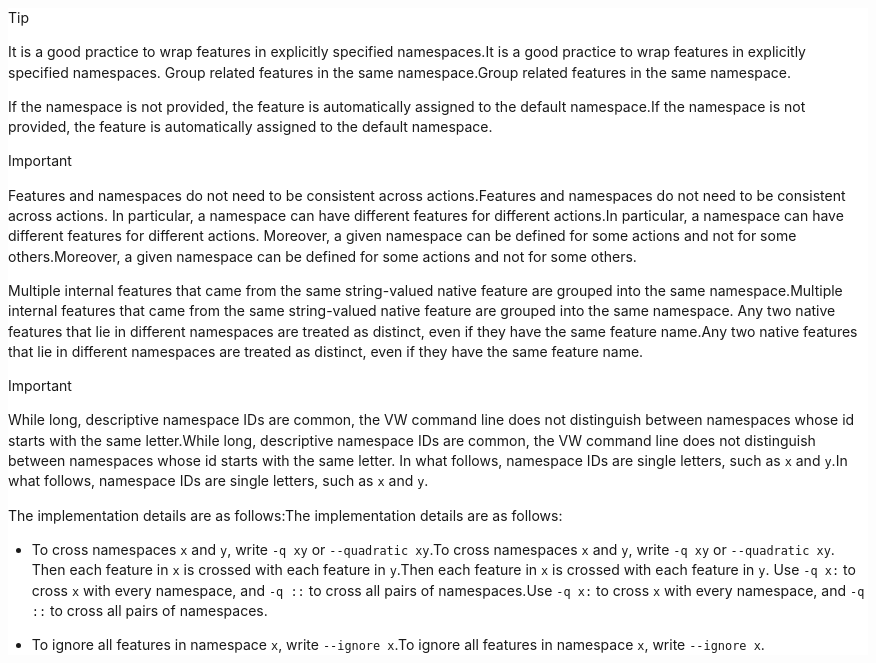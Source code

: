 > [!TIP]
> <span data-ttu-id="ac4ee-160">It is a good practice to wrap features in explicitly specified namespaces.</span><span class="sxs-lookup"><span data-stu-id="ac4ee-160">It is a good practice to wrap features in explicitly specified namespaces.</span></span> <span data-ttu-id="ac4ee-161">Group related features in the same namespace.</span><span class="sxs-lookup"><span data-stu-id="ac4ee-161">Group related features in the same namespace.</span></span>

<span data-ttu-id="ac4ee-162">If the namespace is not provided, the feature is automatically assigned to the default namespace.</span><span class="sxs-lookup"><span data-stu-id="ac4ee-162">If the namespace is not provided, the feature is automatically assigned to the default namespace.</span></span>

> [!IMPORTANT]
> <span data-ttu-id="ac4ee-163">Features and namespaces do not need to be consistent across actions.</span><span class="sxs-lookup"><span data-stu-id="ac4ee-163">Features and namespaces do not need to be consistent across actions.</span></span> <span data-ttu-id="ac4ee-164">In particular, a namespace can have different features for different actions.</span><span class="sxs-lookup"><span data-stu-id="ac4ee-164">In particular, a namespace can have different features for different actions.</span></span> <span data-ttu-id="ac4ee-165">Moreover, a given namespace can be defined for some actions and not for some others.</span><span class="sxs-lookup"><span data-stu-id="ac4ee-165">Moreover, a given namespace can be defined for some actions and not for some others.</span></span>

<span data-ttu-id="ac4ee-166">Multiple internal features that came from the same string-valued native feature are grouped into the same namespace.</span><span class="sxs-lookup"><span data-stu-id="ac4ee-166">Multiple internal features that came from the same string-valued native feature are grouped into the same namespace.</span></span> <span data-ttu-id="ac4ee-167">Any two native features that lie in different namespaces are treated as distinct, even if they have the same feature name.</span><span class="sxs-lookup"><span data-stu-id="ac4ee-167">Any two native features that lie in different namespaces are treated as distinct, even if they have the same feature name.</span></span>

> [!IMPORTANT]
> <span data-ttu-id="ac4ee-168">While long, descriptive namespace IDs are common, the VW command line does not distinguish between namespaces whose id starts with the same letter.</span><span class="sxs-lookup"><span data-stu-id="ac4ee-168">While long, descriptive namespace IDs are common, the VW command line does not distinguish between namespaces whose id starts with the same letter.</span></span> <span data-ttu-id="ac4ee-169">In what follows, namespace IDs are single letters, such as `x` and `y`.</span><span class="sxs-lookup"><span data-stu-id="ac4ee-169">In what follows, namespace IDs are single letters, such as `x` and `y`.</span></span>

<span data-ttu-id="ac4ee-170">The implementation details are as follows:</span><span class="sxs-lookup"><span data-stu-id="ac4ee-170">The implementation details are as follows:</span></span>

- <span data-ttu-id="ac4ee-171">To cross namespaces `x` and `y`, write `-q xy` or `--quadratic xy`.</span><span class="sxs-lookup"><span data-stu-id="ac4ee-171">To cross namespaces `x` and `y`, write `-q xy` or `--quadratic xy`.</span></span> <span data-ttu-id="ac4ee-172">Then each feature in `x` is crossed with each feature in `y`.</span><span class="sxs-lookup"><span data-stu-id="ac4ee-172">Then each feature in `x` is crossed with each feature in `y`.</span></span> <span data-ttu-id="ac4ee-173">Use `-q x:` to cross `x` with every namespace, and `-q ::` to cross all pairs of namespaces.</span><span class="sxs-lookup"><span data-stu-id="ac4ee-173">Use `-q x:` to cross `x` with every namespace, and `-q ::` to cross all pairs of namespaces.</span></span>

- <span data-ttu-id="ac4ee-174">To ignore all features in namespace `x`, write `--ignore x`.</span><span class="sxs-lookup"><span data-stu-id="ac4ee-174">To ignore all features in namespace `x`, write `--ignore x`.</span></span>
